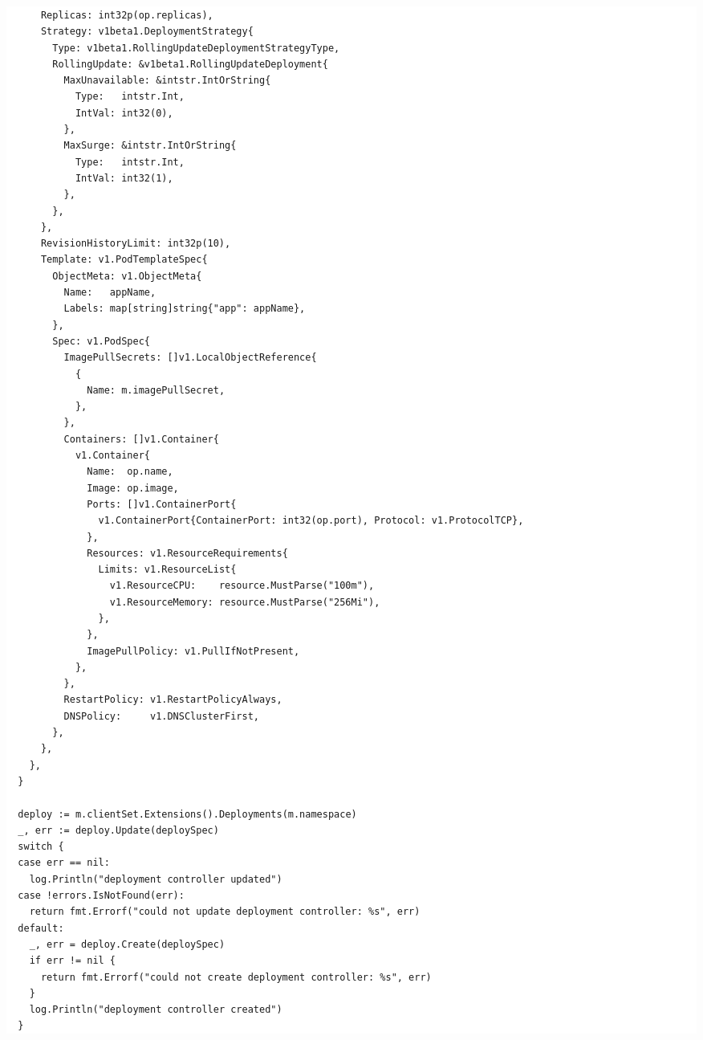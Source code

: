 ~~~
      Replicas: int32p(op.replicas),
      Strategy: v1beta1.DeploymentStrategy{
        Type: v1beta1.RollingUpdateDeploymentStrategyType,
        RollingUpdate: &v1beta1.RollingUpdateDeployment{
          MaxUnavailable: &intstr.IntOrString{
            Type:   intstr.Int,
            IntVal: int32(0),
          },
          MaxSurge: &intstr.IntOrString{
            Type:   intstr.Int,
            IntVal: int32(1),
          },
        },
      },
      RevisionHistoryLimit: int32p(10),
      Template: v1.PodTemplateSpec{
        ObjectMeta: v1.ObjectMeta{
          Name:   appName,
          Labels: map[string]string{"app": appName},
        },
        Spec: v1.PodSpec{
          ImagePullSecrets: []v1.LocalObjectReference{
            {
              Name: m.imagePullSecret,
            },
          },
          Containers: []v1.Container{
            v1.Container{
              Name:  op.name,
              Image: op.image,
              Ports: []v1.ContainerPort{
                v1.ContainerPort{ContainerPort: int32(op.port), Protocol: v1.ProtocolTCP},
              },
              Resources: v1.ResourceRequirements{
                Limits: v1.ResourceList{
                  v1.ResourceCPU:    resource.MustParse("100m"),
                  v1.ResourceMemory: resource.MustParse("256Mi"),
                },
              },
              ImagePullPolicy: v1.PullIfNotPresent,
            },
          },
          RestartPolicy: v1.RestartPolicyAlways,
          DNSPolicy:     v1.DNSClusterFirst,
        },
      },
    },
  }

  deploy := m.clientSet.Extensions().Deployments(m.namespace)
  _, err := deploy.Update(deploySpec)
  switch {
  case err == nil:
    log.Println("deployment controller updated")
  case !errors.IsNotFound(err):
    return fmt.Errorf("could not update deployment controller: %s", err)
  default:
    _, err = deploy.Create(deploySpec)
    if err != nil {
      return fmt.Errorf("could not create deployment controller: %s", err)
    }
    log.Println("deployment controller created")
  }
~~~